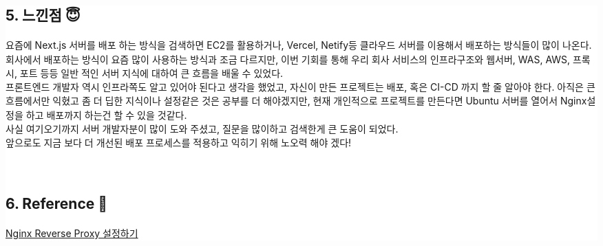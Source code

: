 ## **5. 느낀점 😇**

요즘에 Next.js 서버를 배포 하는 방식을 검색하면 EC2를 활용하거나, Vercel, Netify등 클라우드 서버를 이용해서 배포하는 방식들이 많이 나온다. 회사에서 배포하는 방식이 요즘 많이 사용하는 방식과 조금 다르지만, 이번 기회를 통해 우리 회사 서비스의 인프라구조와 웹서버, WAS, AWS, 프록시, 포트 등등 일반 적인 서버 지식에 대하여 큰 흐름을 배울 수 있었다.<br>
프론트엔드 개발자 역시 인프라쪽도 알고 있어야 된다고 생각을 했었고, 자신이 만든 프로젝트는 배포, 혹은 CI-CD 까지 할 줄 알아야 한다. 아직은 큰 흐름에서만 익혔고 좀 더 딥한 지식이나 설정같은 것은 공부를 더 해야겠지만, 현재 개인적으로 프로젝트를 만든다면 Ubuntu 서버를 열어서 Nginx설정을 하고 배포까지 하는건 할 수 있을 것같다.<br>
사실 여기오기까지 서버 개발자분이 많이 도와 주셨고, 질문을 많이하고 검색한게 큰 도움이 되었다.<br>
앞으로도 지금 보다 더 개선된 배포 프로세스를 적용하고 익히기 위해 노오력 해야 겠다!

<br>

## **6. Reference 📑**

[Nginx Reverse Proxy 설정하기](https://phsun102.tistory.com/47)
